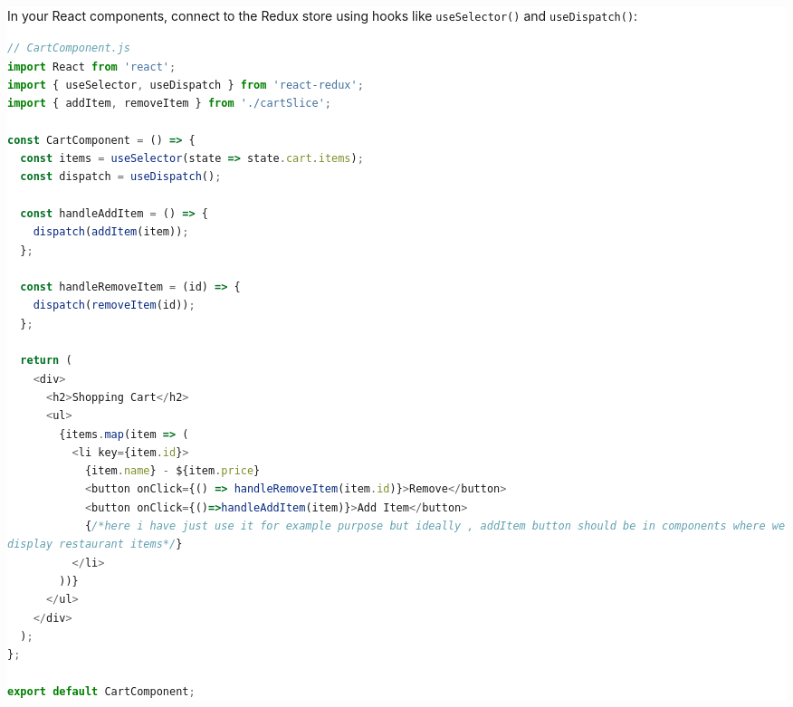 In your React components, connect to the Redux store using hooks like `useSelector()` and `useDispatch()`:

```js
// CartComponent.js
import React from 'react';
import { useSelector, useDispatch } from 'react-redux';
import { addItem, removeItem } from './cartSlice';

const CartComponent = () => {
  const items = useSelector(state => state.cart.items);
  const dispatch = useDispatch();

  const handleAddItem = () => {
    dispatch(addItem(item));
  };

  const handleRemoveItem = (id) => {
    dispatch(removeItem(id));
  };

  return (
    <div>
      <h2>Shopping Cart</h2>
      <ul>
        {items.map(item => (
          <li key={item.id}>
            {item.name} - ${item.price}
            <button onClick={() => handleRemoveItem(item.id)}>Remove</button>
            <button onClick={()=>handleAddItem(item)}>Add Item</button>
            {/*here i have just use it for example purpose but ideally , addItem button should be in components where we display restaurant items*/}
          </li>
        ))}
      </ul>
    </div>
  );
};

export default CartComponent;
```